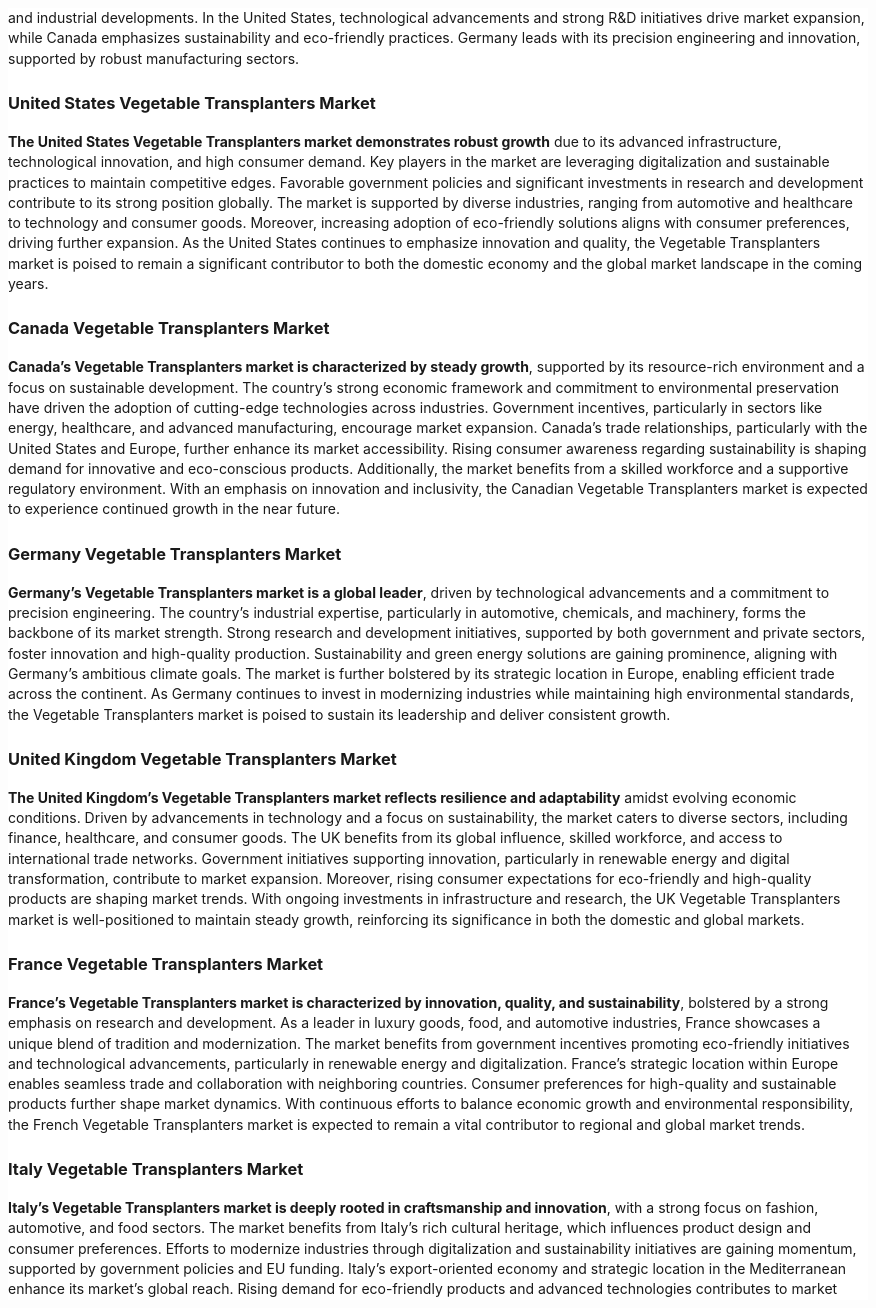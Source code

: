 and industrial developments. In the United States, technological advancements and strong R&amp;D initiatives drive market expansion, while Canada emphasizes sustainability and eco-friendly practices. Germany leads with its precision engineering and innovation, supported by robust manufacturing sectors.</span></em></p></blockquote><h3><strong>United States Vegetable Transplanters Market</strong></h3><p><strong>The United States Vegetable Transplanters market demonstrates robust growth</strong> due to its advanced infrastructure, technological innovation, and high consumer demand. Key players in the market are leveraging digitalization and sustainable practices to maintain competitive edges. Favorable government policies and significant investments in research and development contribute to its strong position globally. The market is supported by diverse industries, ranging from automotive and healthcare to technology and consumer goods. Moreover, increasing adoption of eco-friendly solutions aligns with consumer preferences, driving further expansion. As the United States continues to emphasize innovation and quality, the Vegetable Transplanters market is poised to remain a significant contributor to both the domestic economy and the global market landscape in the coming years.</p><h3><strong>Canada Vegetable Transplanters Market</strong></h3><p><strong>Canada&rsquo;s Vegetable Transplanters market is characterized by steady growth</strong>, supported by its resource-rich environment and a focus on sustainable development. The country&rsquo;s strong economic framework and commitment to environmental preservation have driven the adoption of cutting-edge technologies across industries. Government incentives, particularly in sectors like energy, healthcare, and advanced manufacturing, encourage market expansion. Canada&rsquo;s trade relationships, particularly with the United States and Europe, further enhance its market accessibility. Rising consumer awareness regarding sustainability is shaping demand for innovative and eco-conscious products. Additionally, the market benefits from a skilled workforce and a supportive regulatory environment. With an emphasis on innovation and inclusivity, the Canadian Vegetable Transplanters market is expected to experience continued growth in the near future.</p><h3><strong>Germany Vegetable Transplanters Market</strong></h3><p><strong>Germany&rsquo;s Vegetable Transplanters market is a global leader</strong>, driven by technological advancements and a commitment to precision engineering. The country&rsquo;s industrial expertise, particularly in automotive, chemicals, and machinery, forms the backbone of its market strength. Strong research and development initiatives, supported by both government and private sectors, foster innovation and high-quality production. Sustainability and green energy solutions are gaining prominence, aligning with Germany&rsquo;s ambitious climate goals. The market is further bolstered by its strategic location in Europe, enabling efficient trade across the continent. As Germany continues to invest in modernizing industries while maintaining high environmental standards, the Vegetable Transplanters market is poised to sustain its leadership and deliver consistent growth.</p><h3><strong>United Kingdom Vegetable Transplanters Market</strong></h3><p><strong>The United Kingdom&rsquo;s Vegetable Transplanters market reflects resilience and adaptability</strong> amidst evolving economic conditions. Driven by advancements in technology and a focus on sustainability, the market caters to diverse sectors, including finance, healthcare, and consumer goods. The UK benefits from its global influence, skilled workforce, and access to international trade networks. Government initiatives supporting innovation, particularly in renewable energy and digital transformation, contribute to market expansion. Moreover, rising consumer expectations for eco-friendly and high-quality products are shaping market trends. With ongoing investments in infrastructure and research, the UK Vegetable Transplanters market is well-positioned to maintain steady growth, reinforcing its significance in both the domestic and global markets.</p><h3><strong>France Vegetable Transplanters Market</strong></h3><p><strong>France&rsquo;s Vegetable Transplanters market is characterized by innovation, quality, and sustainability</strong>, bolstered by a strong emphasis on research and development. As a leader in luxury goods, food, and automotive industries, France showcases a unique blend of tradition and modernization. The market benefits from government incentives promoting eco-friendly initiatives and technological advancements, particularly in renewable energy and digitalization. France&rsquo;s strategic location within Europe enables seamless trade and collaboration with neighboring countries. Consumer preferences for high-quality and sustainable products further shape market dynamics. With continuous efforts to balance economic growth and environmental responsibility, the French Vegetable Transplanters market is expected to remain a vital contributor to regional and global market trends.</p><h3><strong>Italy Vegetable Transplanters Market</strong></h3><p><strong>Italy&rsquo;s Vegetable Transplanters market is deeply rooted in craftsmanship and innovation</strong>, with a strong focus on fashion, automotive, and food sectors. The market benefits from Italy&rsquo;s rich cultural heritage, which influences product design and consumer preferences. Efforts to modernize industries through digitalization and sustainability initiatives are gaining momentum, supported by government policies and EU funding. Italy&rsquo;s export-oriented economy and strategic location in the Mediterranean enhance its market&rsquo;s global reach. Rising demand for eco-friendly products and advanced technologies contributes to market